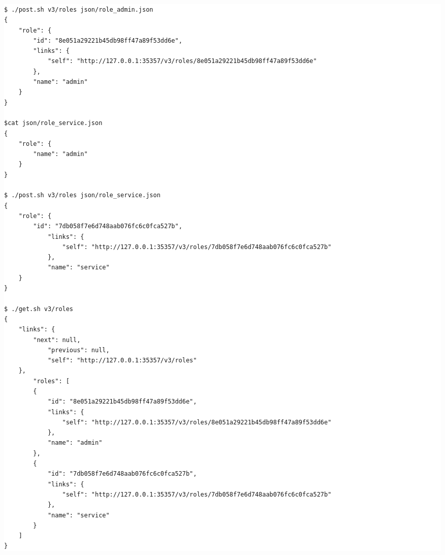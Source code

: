 	$ ./post.sh v3/roles json/role_admin.json
	{
	    "role": {
	        "id": "8e051a29221b45db98ff47a89f53dd6e",
	        "links": {
	            "self": "http://127.0.0.1:35357/v3/roles/8e051a29221b45db98ff47a89f53dd6e"
	        },
	        "name": "admin"
	    }
	}
	
	$cat json/role_service.json
	{
	    "role": {
	        "name": "admin"
	    }
	}
	
	$ ./post.sh v3/roles json/role_service.json
	{
	    "role": {
	        "id": "7db058f7e6d748aab076fc6c0fca527b",
	            "links": {
	                "self": "http://127.0.0.1:35357/v3/roles/7db058f7e6d748aab076fc6c0fca527b"
	            },
	            "name": "service"
	    }
	}
	
	$ ./get.sh v3/roles
	{
	    "links": {
	        "next": null,
	            "previous": null,
	            "self": "http://127.0.0.1:35357/v3/roles"
	    },
	        "roles": [
	        {
	            "id": "8e051a29221b45db98ff47a89f53dd6e",
	            "links": {
	                "self": "http://127.0.0.1:35357/v3/roles/8e051a29221b45db98ff47a89f53dd6e"
	            },
	            "name": "admin"
	        },
	        {
	            "id": "7db058f7e6d748aab076fc6c0fca527b",
	            "links": {
	                "self": "http://127.0.0.1:35357/v3/roles/7db058f7e6d748aab076fc6c0fca527b"
	            },
	            "name": "service"
	        }
	    ]
	}
